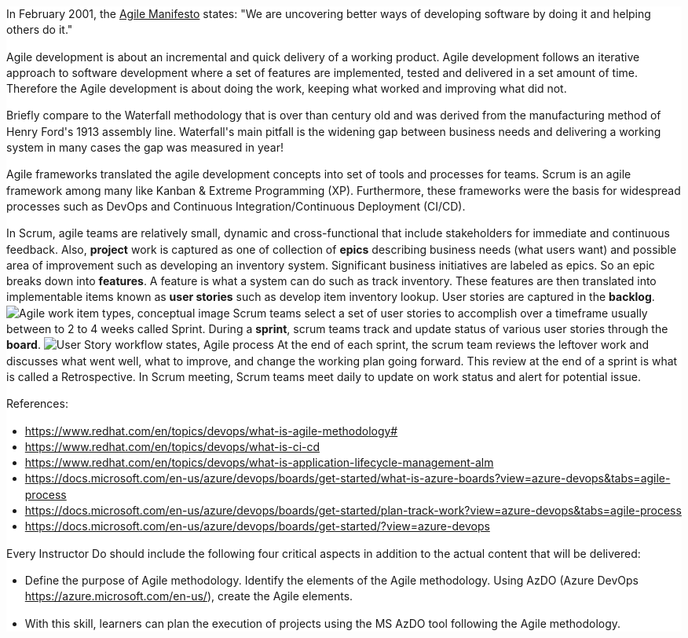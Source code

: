 In February 2001, the [Agile Manifesto](http://agilemanifesto.org/) states:
"We are uncovering better ways of developing software by doing it and helping others do it."

Agile development is about an incremental and quick delivery of a working product. Agile development follows an iterative approach to software development where a set of features are implemented, tested and delivered in a set amount of time. Therefore the Agile development is about doing the work, keeping what worked and improving what did not. 

Briefly compare to the Waterfall methodology that is over than century old and was derived from the manufacturing method of Henry Ford's 1913 assembly line. Waterfall's main pitfall is the widening gap between business needs and delivering a working system in many cases the gap was measured in year!

Agile frameworks translated the agile development concepts into set of tools and processes for teams. Scrum is an agile framework among many like Kanban & Extreme Programming (XP). Furthermore, these frameworks were the basis for widespread processes such as DevOps and Continuous Integration/Continuous Deployment (CI/CD).

In Scrum, agile teams are relatively small, dynamic and cross-functional that include stakeholders for immediate and continuous feedback. Also, **project** work is captured as one of collection of **epics** describing business needs (what users want) and possible area of improvement such as developing an inventory system. Significant business initiatives are labeled as epics. So an epic breaks down into **features**. A feature is what a system can do such as track inventory. These features are then translated into implementable items known as **user stories** such as develop item inventory lookup. User stories are captured in the **backlog**. 
![Agile work item types, conceptual image](https://docs.microsoft.com/en-us/azure/devops/boards/work-items/guidance/media/ALM_PT_Agile_WIT_Artifacts.png)
Scrum teams select a set of user stories to accomplish over a timeframe usually between to 2 to 4 weeks called Sprint. During a **sprint**, scrum teams track and update status of various user stories through the **board**. 
![User Story workflow states, Agile process](https://docs.microsoft.com/en-us/azure/devops/boards/work-items/guidance/media/ALM_PT_Agile_WF_UserStory.png)
At the end of each sprint, the scrum team reviews the leftover work and discusses what went well, what to improve, and change the working plan going forward. This review at the end of a sprint is what is called a Retrospective. In Scrum meeting, Scrum teams meet daily to update on work status and alert for potential issue.

References: 
* https://www.redhat.com/en/topics/devops/what-is-agile-methodology#
* https://www.redhat.com/en/topics/devops/what-is-ci-cd
* https://www.redhat.com/en/topics/devops/what-is-application-lifecycle-management-alm
* https://docs.microsoft.com/en-us/azure/devops/boards/get-started/what-is-azure-boards?view=azure-devops&tabs=agile-process
* https://docs.microsoft.com/en-us/azure/devops/boards/get-started/plan-track-work?view=azure-devops&tabs=agile-process
* https://docs.microsoft.com/en-us/azure/devops/boards/get-started/?view=azure-devops

Every Instructor Do should include the following four critical aspects
in addition to the actual content that will be delivered:

-   Define the purpose of Agile methodology. Identify the elements of the Agile methodology. Using AzDO (Azure DevOps https://azure.microsoft.com/en-us/), create the Agile elements.

-   With this skill, learners can plan the execution of projects using the MS AzDO tool following the Agile methodology.
